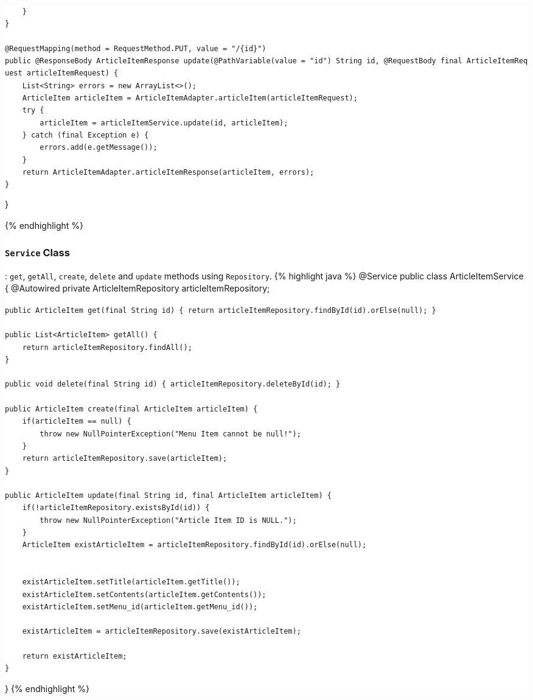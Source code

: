         }
    }

    @RequestMapping(method = RequestMethod.PUT, value = "/{id}")
    public @ResponseBody ArticleItemResponse update(@PathVariable(value = "id") String id, @RequestBody final ArticleItemRequest articleItemRequest) {
        List<String> errors = new ArrayList<>();
        ArticleItem articleItem = ArticleItemAdapter.articleItem(articleItemRequest);
        try {
            articleItem = articleItemService.update(id, articleItem);
        } catch (final Exception e) {
            errors.add(e.getMessage());
        }
        return ArticleItemAdapter.articleItemResponse(articleItem, errors);
    }

}

{% endhighlight %}

### `Service` Class
: `get`, `getAll`, `create`, `delete` and `update` methods using `Repository`.
{% highlight java %}
@Service
public class ArticleItemService {
    @Autowired
    private ArticleItemRepository articleItemRepository;

    public ArticleItem get(final String id) { return articleItemRepository.findById(id).orElse(null); }

    public List<ArticleItem> getAll() {
        return articleItemRepository.findAll();
    }

    public void delete(final String id) { articleItemRepository.deleteById(id); }

    public ArticleItem create(final ArticleItem articleItem) {
        if(articleItem == null) {
            throw new NullPointerException("Menu Item cannot be null!");
        }
        return articleItemRepository.save(articleItem);
    }

    public ArticleItem update(final String id, final ArticleItem articleItem) {
        if(!articleItemRepository.existsById(id)) {
            throw new NullPointerException("Article Item ID is NULL.");
        }
        ArticleItem existArticleItem = articleItemRepository.findById(id).orElse(null);


        existArticleItem.setTitle(articleItem.getTitle());
        existArticleItem.setContents(articleItem.getContents());
        existArticleItem.setMenu_id(articleItem.getMenu_id());

        existArticleItem = articleItemRepository.save(existArticleItem);

        return existArticleItem;
    }

}
{% endhighlight %}
